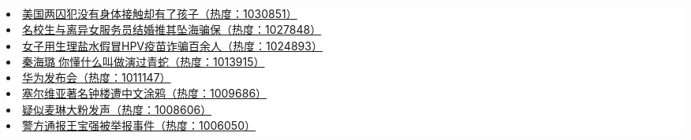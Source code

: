<li>
<a href="https://s.weibo.com/weibo?q=%23%E7%BE%8E%E5%9B%BD%E4%B8%A4%E5%9B%9A%E7%8A%AF%E6%B2%A1%E6%9C%89%E8%BA%AB%E4%BD%93%E6%8E%A5%E8%A7%A6%E5%8D%B4%E6%9C%89%E4%BA%86%E5%AD%A9%E5%AD%90%23" target="weibo">
美国两囚犯没有身体接触却有了孩子（热度：1030851）
</a>
</li>

<li>
<a href="https://s.weibo.com/weibo?q=%23%E5%90%8D%E6%A0%A1%E7%94%9F%E4%B8%8E%E7%A6%BB%E5%BC%82%E5%A5%B3%E6%9C%8D%E5%8A%A1%E5%91%98%E7%BB%93%E5%A9%9A%E6%8E%A8%E5%85%B6%E5%9D%A0%E6%B5%B7%E9%AA%97%E4%BF%9D%23" target="weibo">
名校生与离异女服务员结婚推其坠海骗保（热度：1027848）
</a>
</li>

<li>
<a href="https://s.weibo.com/weibo?q=%23%E5%A5%B3%E5%AD%90%E7%94%A8%E7%94%9F%E7%90%86%E7%9B%90%E6%B0%B4%E5%81%87%E5%86%92HPV%E7%96%AB%E8%8B%97%E8%AF%88%E9%AA%97%E7%99%BE%E4%BD%99%E4%BA%BA%23" target="weibo">
女子用生理盐水假冒HPV疫苗诈骗百余人（热度：1024893）
</a>
</li>

<li>
<a href="https://s.weibo.com/weibo?q=%23%E7%A7%A6%E6%B5%B7%E7%92%90%20%E4%BD%A0%E6%87%82%E4%BB%80%E4%B9%88%E5%8F%AB%E5%81%9A%E6%BC%94%E8%BF%87%E9%9D%92%E8%9B%87%23" target="weibo">
秦海璐 你懂什么叫做演过青蛇（热度：1013915）
</a>
</li>

<li>
<a href="https://s.weibo.com/weibo?q=%23%E5%8D%8E%E4%B8%BA%E5%8F%91%E5%B8%83%E4%BC%9A%23" target="weibo">
华为发布会（热度：1011147）
</a>
</li>

<li>
<a href="https://s.weibo.com/weibo?q=%23%E5%A1%9E%E5%B0%94%E7%BB%B4%E4%BA%9A%E8%91%97%E5%90%8D%E9%92%9F%E6%A5%BC%E9%81%AD%E4%B8%AD%E6%96%87%E6%B6%82%E9%B8%A6%23" target="weibo">
塞尔维亚著名钟楼遭中文涂鸦（热度：1009686）
</a>
</li>

<li>
<a href="https://s.weibo.com/weibo?q=%23%E7%96%91%E4%BC%BC%E9%BA%A6%E7%90%B3%E5%A4%A7%E7%B2%89%E5%8F%91%E5%A3%B0%23" target="weibo">
疑似麦琳大粉发声（热度：1008606）
</a>
</li>

<li>
<a href="https://s.weibo.com/weibo?q=%23%E8%AD%A6%E6%96%B9%E9%80%9A%E6%8A%A5%E7%8E%8B%E5%AE%9D%E5%BC%BA%E8%A2%AB%E4%B8%BE%E6%8A%A5%E4%BA%8B%E4%BB%B6%23" target="weibo">
警方通报王宝强被举报事件（热度：1006050）
</a>
</li>
